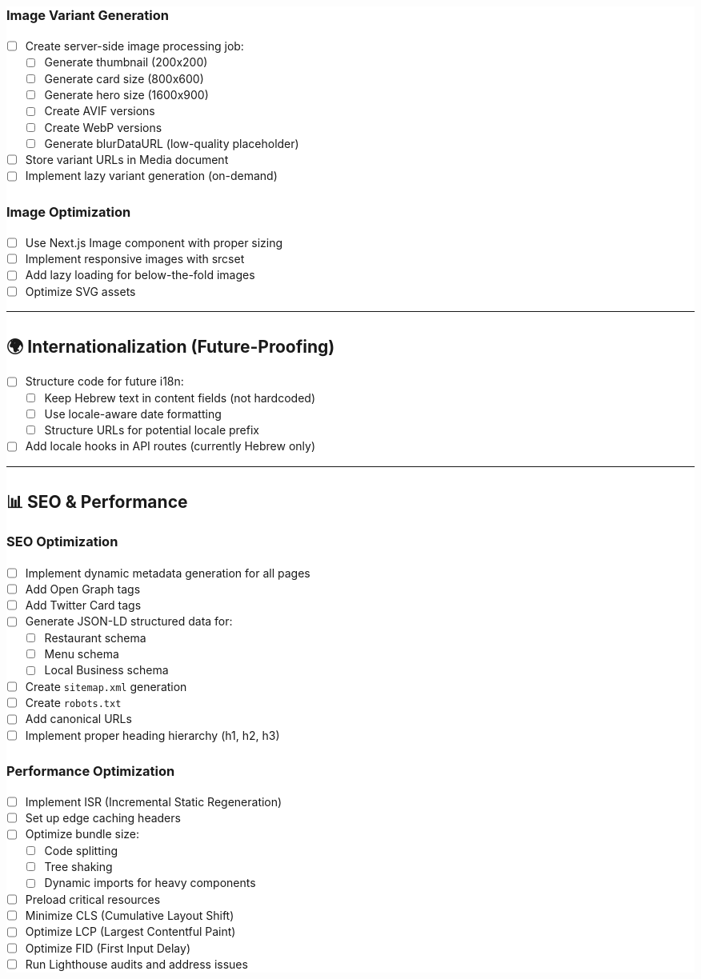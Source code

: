 ### **Image Variant Generation**
- [ ] Create server-side image processing job:
  - [ ] Generate thumbnail (200x200)
  - [ ] Generate card size (800x600)
  - [ ] Generate hero size (1600x900)
  - [ ] Create AVIF versions
  - [ ] Create WebP versions
  - [ ] Generate blurDataURL (low-quality placeholder)
- [ ] Store variant URLs in Media document
- [ ] Implement lazy variant generation (on-demand)

### **Image Optimization**
- [ ] Use Next.js Image component with proper sizing
- [ ] Implement responsive images with srcset
- [ ] Add lazy loading for below-the-fold images
- [ ] Optimize SVG assets

---

## 🌍 **Internationalization (Future-Proofing)**

- [ ] Structure code for future i18n:
  - [ ] Keep Hebrew text in content fields (not hardcoded)
  - [ ] Use locale-aware date formatting
  - [ ] Structure URLs for potential locale prefix
- [ ] Add locale hooks in API routes (currently Hebrew only)

---

## 📊 **SEO & Performance**

### **SEO Optimization**
- [ ] Implement dynamic metadata generation for all pages
- [ ] Add Open Graph tags
- [ ] Add Twitter Card tags
- [ ] Generate JSON-LD structured data for:
  - [ ] Restaurant schema
  - [ ] Menu schema
  - [ ] Local Business schema
- [ ] Create `sitemap.xml` generation
- [ ] Create `robots.txt`
- [ ] Add canonical URLs
- [ ] Implement proper heading hierarchy (h1, h2, h3)

### **Performance Optimization**
- [ ] Implement ISR (Incremental Static Regeneration)
- [ ] Set up edge caching headers
- [ ] Optimize bundle size:
  - [ ] Code splitting
  - [ ] Tree shaking
  - [ ] Dynamic imports for heavy components
- [ ] Preload critical resources
- [ ] Minimize CLS (Cumulative Layout Shift)
- [ ] Optimize LCP (Largest Contentful Paint)
- [ ] Optimize FID (First Input Delay)
- [ ] Run Lighthouse audits and address issues
